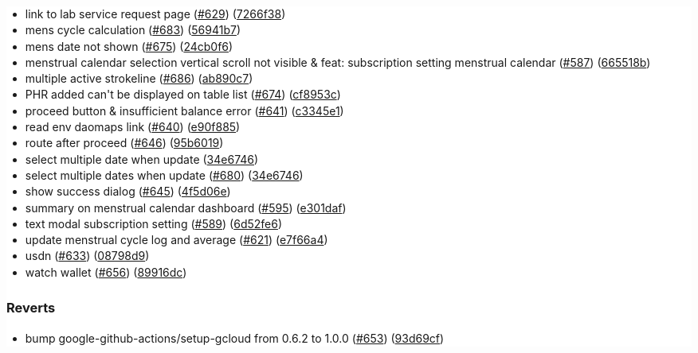 * link to lab service request page ([#629](https://github.com/debionetwork/debio-customer-ui/issues/629)) ([7266f38](https://github.com/debionetwork/debio-customer-ui/commit/7266f38da72297f0ed8569adb3aaf5487605b2ff))
* mens cycle calculation ([#683](https://github.com/debionetwork/debio-customer-ui/issues/683)) ([56941b7](https://github.com/debionetwork/debio-customer-ui/commit/56941b7e2fe321af7745d3217f80dae65c1d568d))
* mens date not shown ([#675](https://github.com/debionetwork/debio-customer-ui/issues/675)) ([24cb0f6](https://github.com/debionetwork/debio-customer-ui/commit/24cb0f62c7a94e4aa7ec817ddafc32da3e7cdeee))
* menstrual calendar selection vertical scroll not visible & feat: subscription setting menstrual calendar ([#587](https://github.com/debionetwork/debio-customer-ui/issues/587)) ([665518b](https://github.com/debionetwork/debio-customer-ui/commit/665518bb063c5bd7a58b00d9c3ea2d32c04b34c9))
* multiple active strokeline ([#686](https://github.com/debionetwork/debio-customer-ui/issues/686)) ([ab890c7](https://github.com/debionetwork/debio-customer-ui/commit/ab890c70adc374ae3d7f6df8de3f720210d49f6c))
* PHR added can't be displayed on table list ([#674](https://github.com/debionetwork/debio-customer-ui/issues/674)) ([cf8953c](https://github.com/debionetwork/debio-customer-ui/commit/cf8953c0c41154296a8782764d996e2aa203cf29))
* proceed button & insufficient balance error ([#641](https://github.com/debionetwork/debio-customer-ui/issues/641)) ([c3345e1](https://github.com/debionetwork/debio-customer-ui/commit/c3345e111047ea426ba533a81b16cf112d7434ee))
* read env daomaps link ([#640](https://github.com/debionetwork/debio-customer-ui/issues/640)) ([e90f885](https://github.com/debionetwork/debio-customer-ui/commit/e90f8853ec7fa5522747d012296bee516a91cb81))
* route after proceed ([#646](https://github.com/debionetwork/debio-customer-ui/issues/646)) ([95b6019](https://github.com/debionetwork/debio-customer-ui/commit/95b60196c32f31fbe25c8be6d5dd0ffc6bf55477))
* select multiple  date when update ([34e6746](https://github.com/debionetwork/debio-customer-ui/commit/34e6746bfab60f659fb5bed433eecf7a4c3742d7))
* select multiple  dates when update ([#680](https://github.com/debionetwork/debio-customer-ui/issues/680)) ([34e6746](https://github.com/debionetwork/debio-customer-ui/commit/34e6746bfab60f659fb5bed433eecf7a4c3742d7))
* show success dialog ([#645](https://github.com/debionetwork/debio-customer-ui/issues/645)) ([4f5d06e](https://github.com/debionetwork/debio-customer-ui/commit/4f5d06e15f1a1114013eb0ac4c16370f71f9d870))
* summary on menstrual calendar dashboard ([#595](https://github.com/debionetwork/debio-customer-ui/issues/595)) ([e301daf](https://github.com/debionetwork/debio-customer-ui/commit/e301daf765e0d0a2eb37d565ac3dcd6d57de14f5))
* text modal subscription setting ([#589](https://github.com/debionetwork/debio-customer-ui/issues/589)) ([6d52fe6](https://github.com/debionetwork/debio-customer-ui/commit/6d52fe6ae3fc9f335fa171b6bc7810390893dbd8))
* update menstrual cycle log and average ([#621](https://github.com/debionetwork/debio-customer-ui/issues/621)) ([e7f66a4](https://github.com/debionetwork/debio-customer-ui/commit/e7f66a453b55a19d13df2384baacb38c838758c5))
* usdn ([#633](https://github.com/debionetwork/debio-customer-ui/issues/633)) ([08798d9](https://github.com/debionetwork/debio-customer-ui/commit/08798d9c5a49083c8cbda0732468ba6e27d1c210))
* watch wallet ([#656](https://github.com/debionetwork/debio-customer-ui/issues/656)) ([89916dc](https://github.com/debionetwork/debio-customer-ui/commit/89916dc55b06fe8426e087f7816a55cd6907a8f2))


### Reverts

* bump google-github-actions/setup-gcloud from 0.6.2 to 1.0.0 ([#653](https://github.com/debionetwork/debio-customer-ui/issues/653)) ([93d69cf](https://github.com/debionetwork/debio-customer-ui/commit/93d69cf814ace14d2fbcb83b3c84daed8e7402ad))
